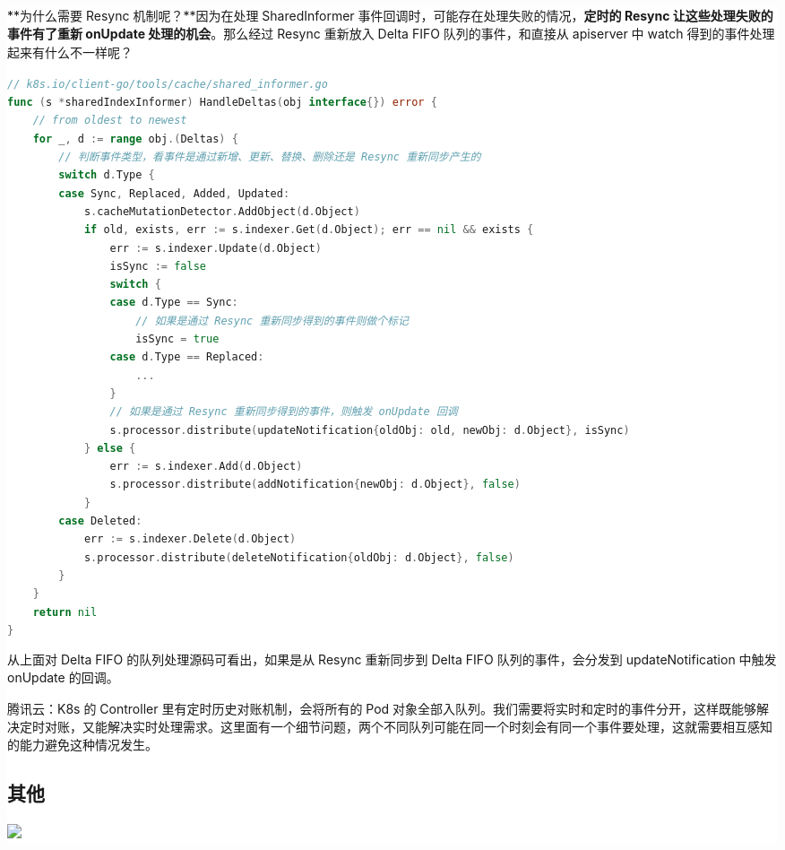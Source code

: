**为什么需要 Resync 机制呢？**因为在处理 SharedInformer 事件回调时，可能存在处理失败的情况，**定时的 Resync 让这些处理失败的事件有了重新 onUpdate 处理的机会**。那么经过 Resync 重新放入 Delta FIFO 队列的事件，和直接从 apiserver 中 watch 得到的事件处理起来有什么不一样呢？
```go
// k8s.io/client-go/tools/cache/shared_informer.go
func (s *sharedIndexInformer) HandleDeltas(obj interface{}) error {
	// from oldest to newest
	for _, d := range obj.(Deltas) {
		// 判断事件类型，看事件是通过新增、更新、替换、删除还是 Resync 重新同步产生的
		switch d.Type {
		case Sync, Replaced, Added, Updated:
			s.cacheMutationDetector.AddObject(d.Object)
			if old, exists, err := s.indexer.Get(d.Object); err == nil && exists {
				err := s.indexer.Update(d.Object)
				isSync := false
				switch {
				case d.Type == Sync:
					// 如果是通过 Resync 重新同步得到的事件则做个标记
					isSync = true
				case d.Type == Replaced:
					...
				}
				// 如果是通过 Resync 重新同步得到的事件，则触发 onUpdate 回调
				s.processor.distribute(updateNotification{oldObj: old, newObj: d.Object}, isSync)
			} else {
				err := s.indexer.Add(d.Object)
				s.processor.distribute(addNotification{newObj: d.Object}, false)
			}
		case Deleted:
			err := s.indexer.Delete(d.Object)
			s.processor.distribute(deleteNotification{oldObj: d.Object}, false)
		}
	}
	return nil
}
```

从上面对 Delta FIFO 的队列处理源码可看出，如果是从 Resync 重新同步到 Delta FIFO 队列的事件，会分发到 updateNotification 中触发 onUpdate 的回调。

腾讯云：K8s 的 Controller 里有定时历史对账机制，会将所有的 Pod 对象全部入队列。我们需要将实时和定时的事件分开，这样既能够解决定时对账，又能解决实时处理需求。这里面有一个细节问题，两个不同队列可能在同一个时刻会有同一个事件要处理，这就需要相互感知的能力避免这种情况发生。


## 其他

![](/public/upload/kubernetes/client_go_informer_process.png)
